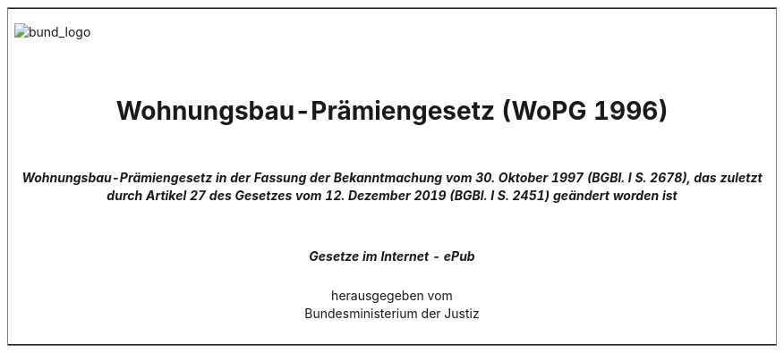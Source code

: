 <span id="DECKBLATT.html"></span>

<table border="0" frame="border" width="100%">

<tr valign="top">

<td align="left">

![bund\_logo](BfJ_2021_Web_de_de.gif)

</td>

<td align="right">

 

</td>

</tr>

<tr align="center" valign="middle">

<td colspan="2">

# Wohnungsbau-Prämiengesetz (WoPG 1996)

</td>

</tr>

<tr align="center" valign="middle">

<td colspan="2">

##### Wohnungsbau-Prämiengesetz in der Fassung der Bekanntmachung vom 30. Oktober 1997 (BGBl. I S. 2678), das zuletzt durch Artikel 27 des Gesetzes vom 12. Dezember 2019 (BGBl. I S. 2451) geändert worden ist

</td>

</tr>

<tr align="center" valign="middle">

<td colspan="2">

  
  

##### Gesetze im Internet - ePub  
  
herausgegeben vom  
Bundesministerium der Justiz

</td>

</tr>

<tr align="center" valign="bottom">

<td colspan="2">
